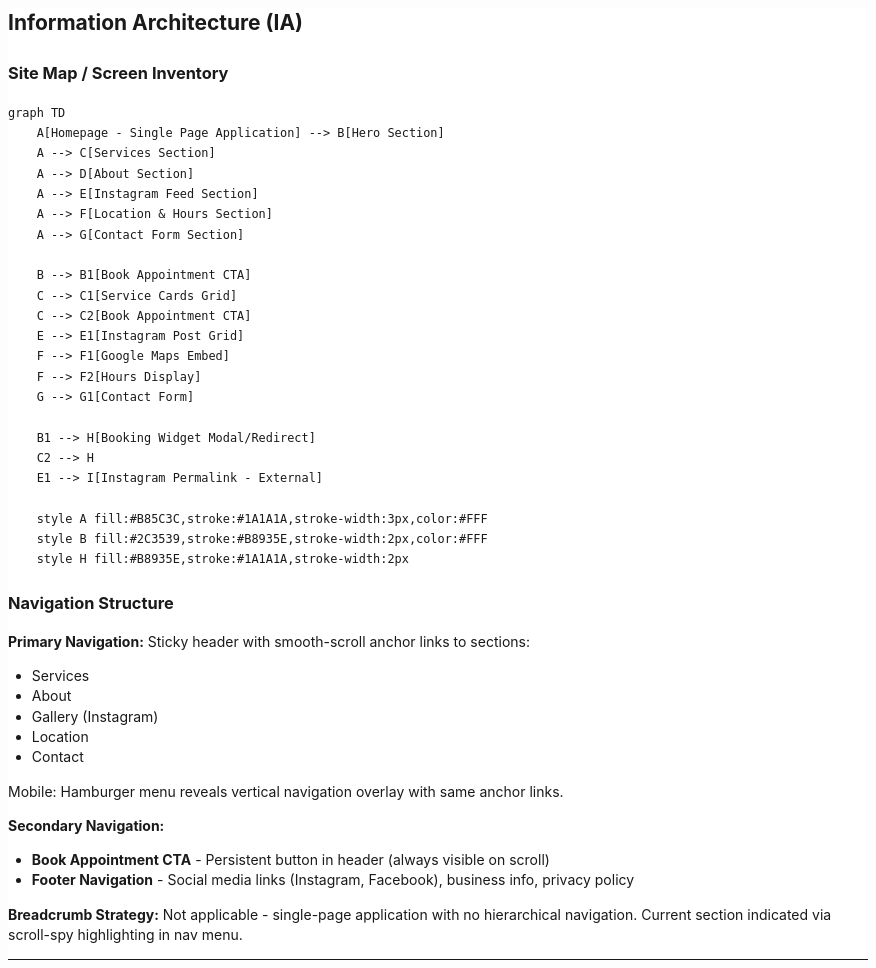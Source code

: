 
## Information Architecture (IA)

### Site Map / Screen Inventory

```mermaid
graph TD
    A[Homepage - Single Page Application] --> B[Hero Section]
    A --> C[Services Section]
    A --> D[About Section]
    A --> E[Instagram Feed Section]
    A --> F[Location & Hours Section]
    A --> G[Contact Form Section]

    B --> B1[Book Appointment CTA]
    C --> C1[Service Cards Grid]
    C --> C2[Book Appointment CTA]
    E --> E1[Instagram Post Grid]
    F --> F1[Google Maps Embed]
    F --> F2[Hours Display]
    G --> G1[Contact Form]

    B1 --> H[Booking Widget Modal/Redirect]
    C2 --> H
    E1 --> I[Instagram Permalink - External]

    style A fill:#B85C3C,stroke:#1A1A1A,stroke-width:3px,color:#FFF
    style B fill:#2C3539,stroke:#B8935E,stroke-width:2px,color:#FFF
    style H fill:#B8935E,stroke:#1A1A1A,stroke-width:2px
```

### Navigation Structure

**Primary Navigation:**
Sticky header with smooth-scroll anchor links to sections:
- Services
- About
- Gallery (Instagram)
- Location
- Contact

Mobile: Hamburger menu reveals vertical navigation overlay with same anchor links.

**Secondary Navigation:**
- **Book Appointment CTA** - Persistent button in header (always visible on scroll)
- **Footer Navigation** - Social media links (Instagram, Facebook), business info, privacy policy

**Breadcrumb Strategy:**
Not applicable - single-page application with no hierarchical navigation. Current section indicated via scroll-spy highlighting in nav menu.

---
